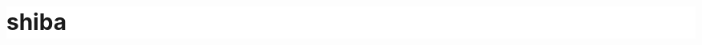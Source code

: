 # shiba
<html lang="ja">
 <head>
  <meta charset="utf-8" />
<style type="text/css">

  p {
color: #fffafa;
font-size: 1.5em;
 }


 #preview{
position: relative;
border: 3px solid #333;
background: #444;
padding: 5px;
display: none;
color: #FFF;
text-align: center;
}

#wrap {background:none} /*PC用の背景はオフ*/
body::before {
  content:"";
  display:block;
  position:fixed;
  top:0;
  left:0;
  z-index:-1;
  width:100%;
  height:100vh;
  background:url(https://torokoid.github.io/shiba/20190603_001.JPG) center/cover no-repeat; /*fixedをトル！*/
  -webkit-background-size:cover;/*Android4*/
  }


body {
background-color: rgba(0, 225, 0, 0.4); 
}
section {
background-color: rgba(0, 225, 0, 0.8);
}

@media	screen and (min-width: 540px),
screen and (orientation: landscape) {
   p.note { display: none; }
}

/* 点滅 */
.blinking{
	-webkit-animation:blink 1.5s ease-in-out infinite alternate;
    -moz-animation:blink 1.5s ease-in-out infinite alternate;
    animation:blink 1.5s ease-in-out infinite alternate;
}
@-webkit-keyframes blink{
    0% {opacity:0;}
    100% {opacity:1;}
}
@-moz-keyframes blink{
    0% {opacity:0;}
    100% {opacity:1;}
}
@keyframes blink{
    0% {opacity:0;}